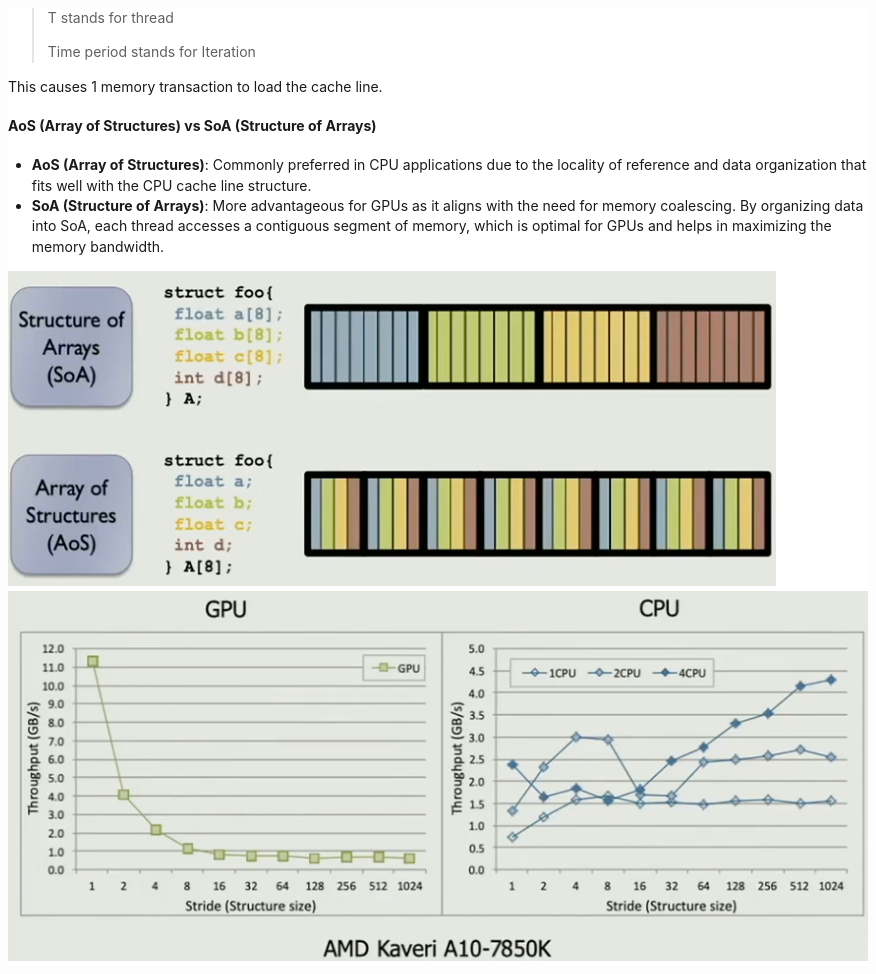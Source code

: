 > T stands for thread
> 
> Time period stands for Iteration

This causes 1 memory transaction to load the cache line.

#### AoS (Array of Structures) vs SoA (Structure of Arrays)

- **AoS (Array of Structures)**: Commonly preferred in CPU applications due to the locality of reference and data organization that fits well with the CPU cache line structure.
- **SoA (Structure of Arrays)**: More advantageous for GPUs as it aligns with the need for memory coalescing. By organizing data into SoA, each thread accesses a contiguous segment of memory, which is optimal for GPUs and helps in maximizing the memory bandwidth.

<img src="../images/Screenshot 2024-04-27 at 15.58.16.png" alt="AoS vs SoA">

<img src="../images/Screenshot 2024-04-27 at 16.00.20.png" alt="AoS vs SoA">
